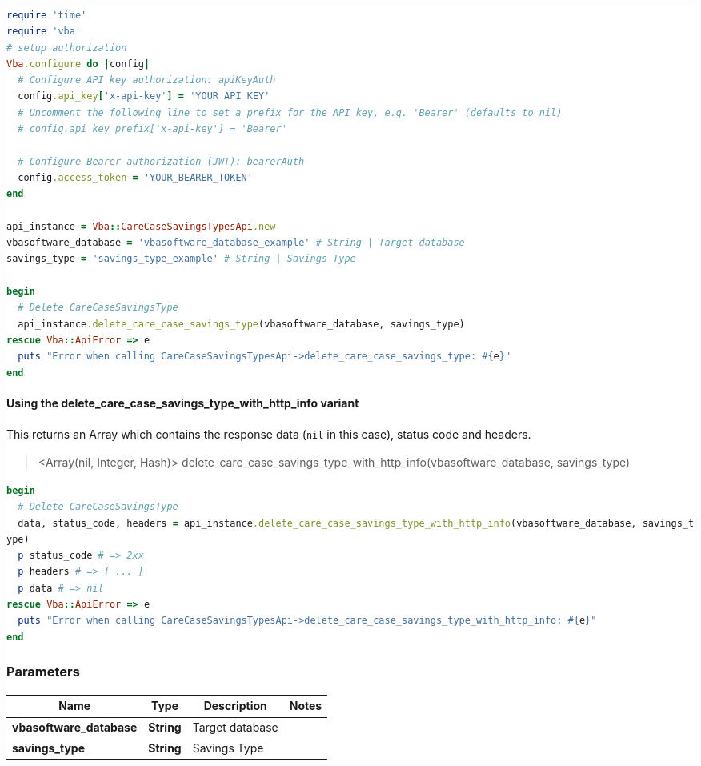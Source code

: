 ```ruby
require 'time'
require 'vba'
# setup authorization
Vba.configure do |config|
  # Configure API key authorization: apiKeyAuth
  config.api_key['x-api-key'] = 'YOUR API KEY'
  # Uncomment the following line to set a prefix for the API key, e.g. 'Bearer' (defaults to nil)
  # config.api_key_prefix['x-api-key'] = 'Bearer'

  # Configure Bearer authorization (JWT): bearerAuth
  config.access_token = 'YOUR_BEARER_TOKEN'
end

api_instance = Vba::CareCaseSavingsTypesApi.new
vbasoftware_database = 'vbasoftware_database_example' # String | Target database
savings_type = 'savings_type_example' # String | Savings Type

begin
  # Delete CareCaseSavingsType
  api_instance.delete_care_case_savings_type(vbasoftware_database, savings_type)
rescue Vba::ApiError => e
  puts "Error when calling CareCaseSavingsTypesApi->delete_care_case_savings_type: #{e}"
end
```

#### Using the delete_care_case_savings_type_with_http_info variant

This returns an Array which contains the response data (`nil` in this case), status code and headers.

> <Array(nil, Integer, Hash)> delete_care_case_savings_type_with_http_info(vbasoftware_database, savings_type)

```ruby
begin
  # Delete CareCaseSavingsType
  data, status_code, headers = api_instance.delete_care_case_savings_type_with_http_info(vbasoftware_database, savings_type)
  p status_code # => 2xx
  p headers # => { ... }
  p data # => nil
rescue Vba::ApiError => e
  puts "Error when calling CareCaseSavingsTypesApi->delete_care_case_savings_type_with_http_info: #{e}"
end
```

### Parameters

| Name | Type | Description | Notes |
| ---- | ---- | ----------- | ----- |
| **vbasoftware_database** | **String** | Target database |  |
| **savings_type** | **String** | Savings Type |  |
